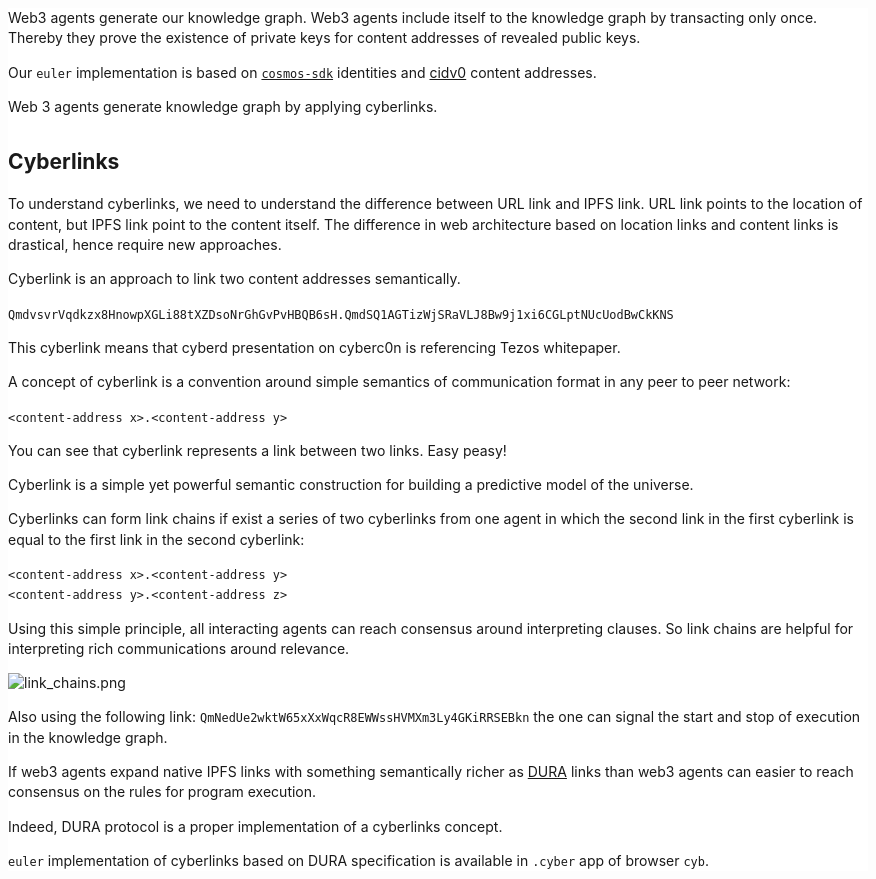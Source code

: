 Web3 agents generate our knowledge graph. Web3 agents include itself to the knowledge graph by transacting only once. Thereby they prove the existence of private keys for content addresses of revealed public keys.

Our `euler` implementation is based on [`cosmos-sdk`](https://github.com/cosmos/cosmos-sdk) identities and [cidv0](https://github.com/multiformats/cid#cidv0) content addresses.

Web 3 agents generate knowledge graph by applying cyberlinks.

## Cyberlinks

To understand cyberlinks, we need to understand the difference between URL link and IPFS link. URL link points to the location of content, but IPFS link point to the content itself. The difference in web architecture based on location links and content links is drastical, hence require new approaches.

Cyberlink is an approach to link two content addresses semantically.

```
QmdvsvrVqdkzx8HnowpXGLi88tXZDsoNrGhGvPvHBQB6sH.QmdSQ1AGTizWjSRaVLJ8Bw9j1xi6CGLptNUcUodBwCkKNS
```

This cyberlink means that cyberd presentation on cyberc0n is referencing Tezos whitepaper.

A concept of cyberlink is a convention around simple semantics of communication format in any peer to peer network:

`<content-address x>.<content-address y>`

You can see that cyberlink represents a link between two links. Easy peasy!

Cyberlink is a simple yet powerful semantic construction for building a predictive model of the universe.

Cyberlinks can form link chains if exist a series of two cyberlinks from one agent in which the second link in the first cyberlink is equal to the first link in the second cyberlink:

```
<content-address x>.<content-address y>
<content-address y>.<content-address z>
```

Using this simple principle, all interacting agents can reach consensus around interpreting clauses. So link chains are helpful for interpreting rich communications around relevance.

![link_chains.png](https://ipfs.io/ipfs/QmNd15Pa1pzFVv98jmf1uuvPGLxRpptQMVoMidYkj1YvDC)

Also using the following link: `QmNedUe2wktW65xXxWqcR8EWWssHVMXm3Ly4GKiRRSEBkn` the one can signal the start and stop of execution in the knowledge graph.

If web3 agents expand native IPFS links with something semantically richer as [DURA](https://github.com/cybercongress/cyb/blob/master/docs/web3-vision.md) links than web3 agents can easier to reach consensus on the rules for program execution.

Indeed, DURA protocol is a proper implementation of a cyberlinks concept.

`euler` implementation of cyberlinks based on DURA specification is available in `.cyber` app of browser `cyb`.
